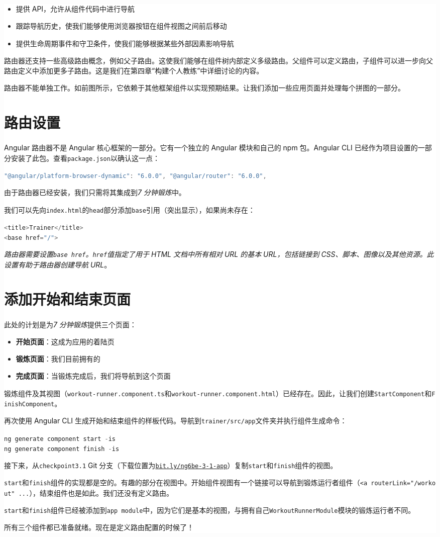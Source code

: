 +   提供 API，允许从组件代码中进行导航

+   跟踪导航历史，使我们能够使用浏览器按钮在组件视图之间前后移动

+   提供生命周期事件和守卫条件，使我们能够根据某些外部因素影响导航

路由器还支持一些高级路由概念，例如父子路由。这使我们能够在组件树内部定义多级路由。父组件可以定义路由，子组件可以进一步向父路由定义中添加更多子路由。这是我们在第四章“构建个人教练”中详细讨论的内容。

路由器不能单独工作。如前图所示，它依赖于其他框架组件以实现预期结果。让我们添加一些应用页面并处理每个拼图的一部分。

# 路由设置

Angular 路由器不是 Angular 核心框架的一部分。它有一个独立的 Angular 模块和自己的 npm 包。Angular CLI 已经作为项目设置的一部分安装了此包。查看`package.json`以确认这一点：

```js
"@angular/platform-browser-dynamic": "6.0.0", "@angular/router": "6.0.0",
```

由于路由器已经安装，我们只需将其集成到*7 分钟锻炼*中。

我们可以先向`index.html`的`head`部分添加`base`引用（突出显示），如果尚未存在：

```js
<title>Trainer</title>
<base href="/">
```

*路由器需要设置`base href`。`href`值指定了用于 HTML 文档中所有相对 URL 的基本 URL，包括链接到 CSS、脚本、图像以及其他资源。此设置有助于路由器创建导航 URL*。

# 添加开始和结束页面

此处的计划是为*7 分钟锻炼*提供三个页面：

+   **开始页面**：这成为应用的着陆页

+   **锻炼页面**：我们目前拥有的

+   **完成页面**：当锻炼完成后，我们将导航到这个页面

锻炼组件及其视图（`workout-runner.component.ts`和`workout-runner.component.html`）已经存在。因此，让我们创建`StartComponent`和`FinishComponent`。

再次使用 Angular CLI 生成开始和结束组件的样板代码。导航到`trainer/src/app`文件夹并执行组件生成命令：

```js
ng generate component start -is
ng generate component finish -is
```

接下来，从`checkpoint3.1` Git 分支（下载位置为[`bit.ly/ng6be-3-1-app`](http://bit.ly/ng6be-3-1-app)）复制`start`和`finish`组件的视图。

`start`和`finish`组件的实现都是空的。有趣的部分在视图中。开始组件视图有一个链接可以导航到锻炼运行者组件（`<a routerLink="/workout" ...`），结束组件也是如此。我们还没有定义路由。

`start`和`finish`组件已经被添加到`app module`中，因为它们是基本的视图，与拥有自己`WorkoutRunnerModule`模块的锻炼运行者不同。

所有三个组件都已准备就绪。现在是定义路由配置的时候了！

